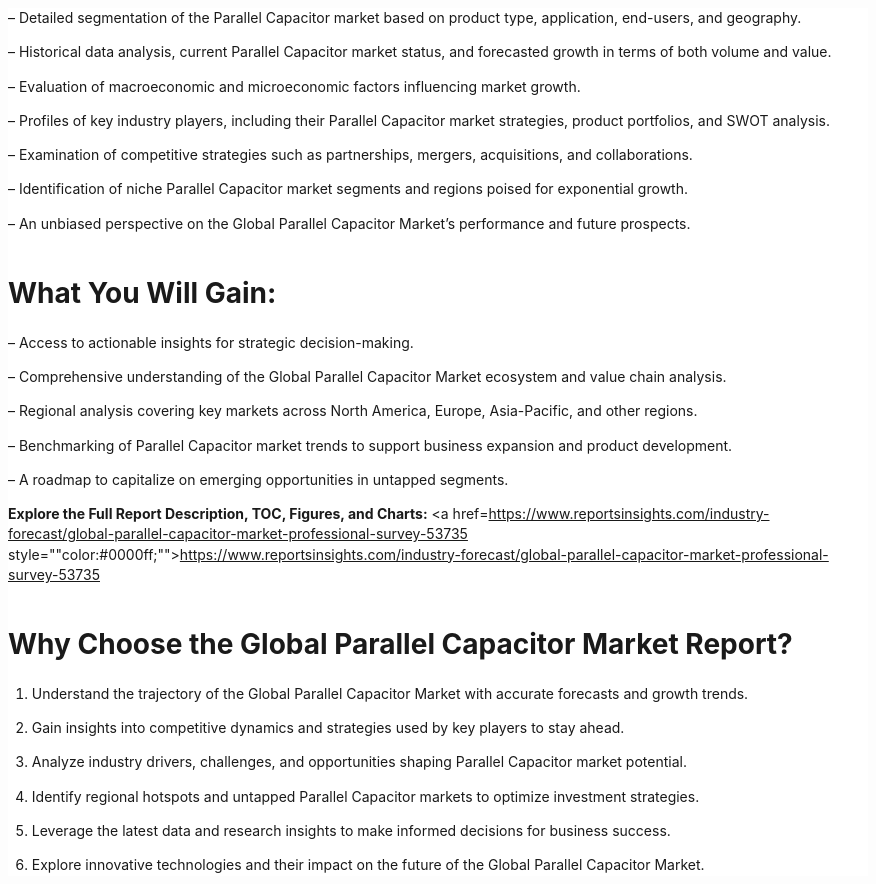 – Detailed segmentation of the Parallel Capacitor market based on product type, application, end-users, and geography.

– Historical data analysis, current Parallel Capacitor market status, and forecasted growth in terms of both volume and value.

– Evaluation of macroeconomic and microeconomic factors influencing market growth.

– Profiles of key industry players, including their Parallel Capacitor market strategies, product portfolios, and SWOT analysis.

– Examination of competitive strategies such as partnerships, mergers, acquisitions, and collaborations.

– Identification of niche Parallel Capacitor market segments and regions poised for exponential growth.

– An unbiased perspective on the Global Parallel Capacitor Market’s performance and future prospects.

# <strong>What You Will Gain:</strong>

– Access to actionable insights for strategic decision-making.

– Comprehensive understanding of the Global Parallel Capacitor Market ecosystem and value chain analysis.

– Regional analysis covering key markets across North America, Europe, Asia-Pacific, and other regions.

– Benchmarking of Parallel Capacitor market trends to support business expansion and product development.

– A roadmap to capitalize on emerging opportunities in untapped segments.

<strong>Explore the Full Report Description, TOC, Figures, and Charts:</strong>
<a href=https://www.reportsinsights.com/industry-forecast/global-parallel-capacitor-market-professional-survey-53735 style=""color:#0000ff;"">https://www.reportsinsights.com/industry-forecast/global-parallel-capacitor-market-professional-survey-53735</a>

# <strong>Why Choose the Global Parallel Capacitor Market Report?</strong>

1. Understand the trajectory of the Global Parallel Capacitor Market with accurate forecasts and growth trends.

2. Gain insights into competitive dynamics and strategies used by key players to stay ahead.

3. Analyze industry drivers, challenges, and opportunities shaping Parallel Capacitor market potential.

4. Identify regional hotspots and untapped Parallel Capacitor markets to optimize investment strategies.

5. Leverage the latest data and research insights to make informed decisions for business success.

6. Explore innovative technologies and their impact on the future of the Global Parallel Capacitor Market.
